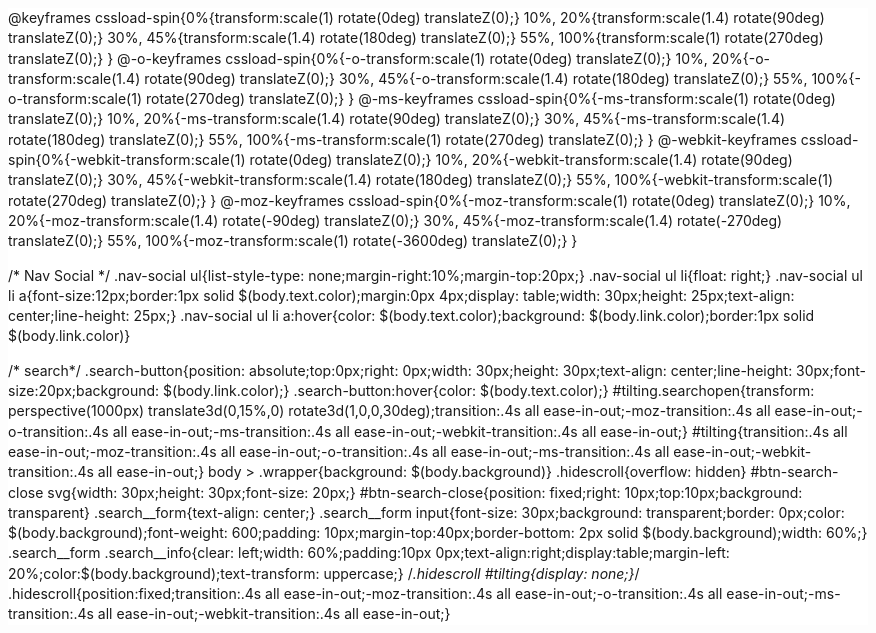 @keyframes cssload-spin{0%{transform:scale(1) rotate(0deg) translateZ(0);}
10%, 20%{transform:scale(1.4) rotate(90deg) translateZ(0);}
30%, 45%{transform:scale(1.4) rotate(180deg) translateZ(0);}
55%, 100%{transform:scale(1) rotate(270deg) translateZ(0);}
}
@-o-keyframes cssload-spin{0%{-o-transform:scale(1) rotate(0deg) translateZ(0);}
10%, 20%{-o-transform:scale(1.4) rotate(90deg) translateZ(0);}
30%, 45%{-o-transform:scale(1.4) rotate(180deg) translateZ(0);}
55%, 100%{-o-transform:scale(1) rotate(270deg) translateZ(0);}
}
@-ms-keyframes cssload-spin{0%{-ms-transform:scale(1) rotate(0deg) translateZ(0);}
10%, 20%{-ms-transform:scale(1.4) rotate(90deg) translateZ(0);}
30%, 45%{-ms-transform:scale(1.4) rotate(180deg) translateZ(0);}
55%, 100%{-ms-transform:scale(1) rotate(270deg) translateZ(0);}
}
@-webkit-keyframes cssload-spin{0%{-webkit-transform:scale(1) rotate(0deg) translateZ(0);}
10%, 20%{-webkit-transform:scale(1.4) rotate(90deg) translateZ(0);}
30%, 45%{-webkit-transform:scale(1.4) rotate(180deg) translateZ(0);}
55%, 100%{-webkit-transform:scale(1) rotate(270deg) translateZ(0);}
}
@-moz-keyframes cssload-spin{0%{-moz-transform:scale(1) rotate(0deg) translateZ(0);}
10%, 20%{-moz-transform:scale(1.4) rotate(-90deg) translateZ(0);}
30%, 45%{-moz-transform:scale(1.4) rotate(-270deg) translateZ(0);}
55%, 100%{-moz-transform:scale(1) rotate(-3600deg) translateZ(0);}
}

/* Nav Social */
.nav-social ul{list-style-type: none;margin-right:10%;margin-top:20px;}
.nav-social ul li{float: right;}
.nav-social ul li a{font-size:12px;border:1px solid $(body.text.color);margin:0px 4px;display: table;width: 30px;height: 25px;text-align: center;line-height: 25px;}
.nav-social ul li a:hover{color: $(body.text.color);background: $(body.link.color);border:1px solid $(body.link.color)}

/* search*/
.search-button{position: absolute;top:0px;right: 0px;width: 30px;height: 30px;text-align: center;line-height: 30px;font-size:20px;background: $(body.link.color);}
.search-button:hover{color: $(body.text.color);}
#tilting.searchopen{transform: perspective(1000px) translate3d(0,15%,0) rotate3d(1,0,0,30deg);transition:.4s all ease-in-out;-moz-transition:.4s all ease-in-out;-o-transition:.4s all ease-in-out;-ms-transition:.4s all ease-in-out;-webkit-transition:.4s all ease-in-out;}
#tilting{transition:.4s all ease-in-out;-moz-transition:.4s all ease-in-out;-o-transition:.4s all ease-in-out;-ms-transition:.4s all ease-in-out;-webkit-transition:.4s all ease-in-out;}
body > .wrapper{background: $(body.background)}
.hidescroll{overflow: hidden}
#btn-search-close svg{width: 30px;height: 30px;font-size: 20px;}
#btn-search-close{position: fixed;right: 10px;top:10px;background: transparent}
.search__form{text-align: center;}
.search__form input{font-size: 30px;background: transparent;border: 0px;color: $(body.background);font-weight: 600;padding: 10px;margin-top:40px;border-bottom: 2px solid $(body.background);width: 60%;}
.search__form .search__info{clear: left;width: 60%;padding:10px 0px;text-align:right;display:table;margin-left: 20%;color:$(body.background);text-transform: uppercase;}
/*.hidescroll #tilting{display: none;}*/
.hidescroll{position:fixed;transition:.4s all ease-in-out;-moz-transition:.4s all ease-in-out;-o-transition:.4s all ease-in-out;-ms-transition:.4s all ease-in-out;-webkit-transition:.4s all ease-in-out;}

